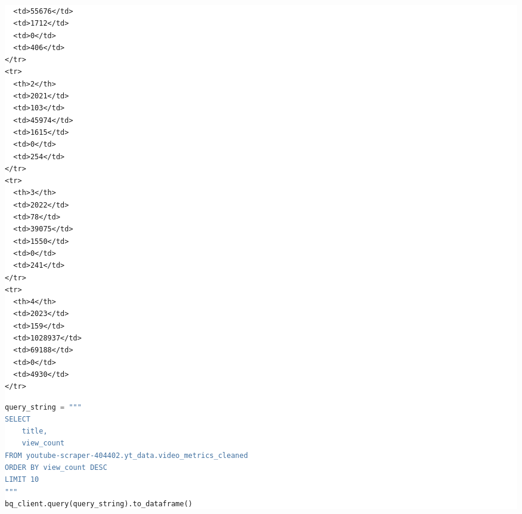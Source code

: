      <td>55676</td>
      <td>1712</td>
      <td>0</td>
      <td>406</td>
    </tr>
    <tr>
      <th>2</th>
      <td>2021</td>
      <td>103</td>
      <td>45974</td>
      <td>1615</td>
      <td>0</td>
      <td>254</td>
    </tr>
    <tr>
      <th>3</th>
      <td>2022</td>
      <td>78</td>
      <td>39075</td>
      <td>1550</td>
      <td>0</td>
      <td>241</td>
    </tr>
    <tr>
      <th>4</th>
      <td>2023</td>
      <td>159</td>
      <td>1028937</td>
      <td>69188</td>
      <td>0</td>
      <td>4930</td>
    </tr>
  </tbody>
</table>
</div>




```python
query_string = """
SELECT 
    title,
    view_count
FROM youtube-scraper-404402.yt_data.video_metrics_cleaned
ORDER BY view_count DESC
LIMIT 10
"""
bq_client.query(query_string).to_dataframe()
```




<div>
<style scoped>
    .dataframe tbody tr th:only-of-type {
        vertical-align: middle;
    }
